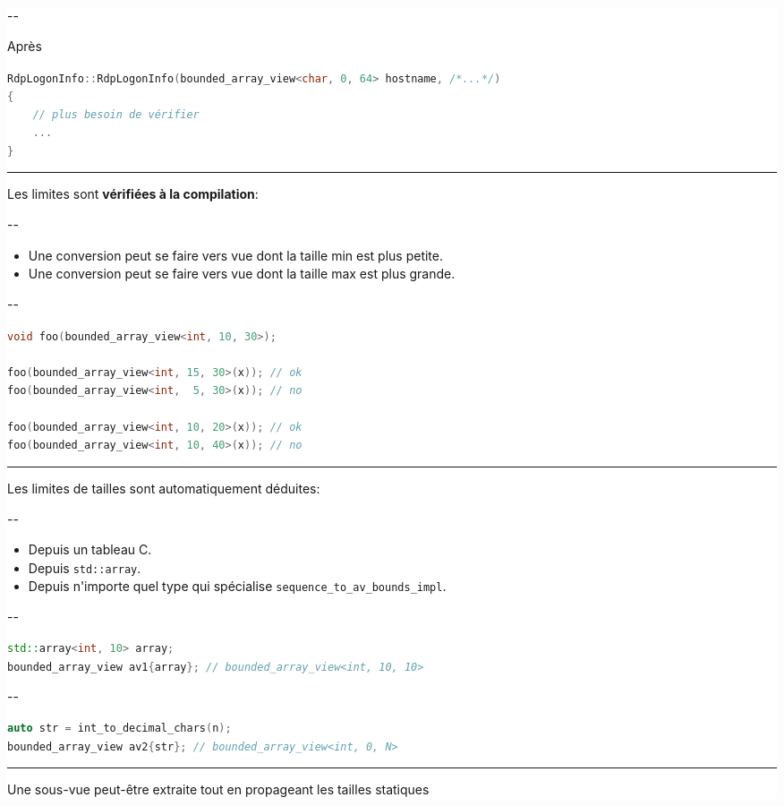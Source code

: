 --

Après

```cpp
RdpLogonInfo::RdpLogonInfo(bounded_array_view<char, 0, 64> hostname, /*...*/)
{
    // plus besoin de vérifier
    ...
}
```

---

Les limites sont **vérifiées à la compilation**:

--

- Une conversion peut se faire vers vue dont la taille min est plus petite.
- Une conversion peut se faire vers vue dont la taille max est plus grande.

--

```cpp
void foo(bounded_array_view<int, 10, 30>);

foo(bounded_array_view<int, 15, 30>(x)); // ok
foo(bounded_array_view<int,  5, 30>(x)); // no

foo(bounded_array_view<int, 10, 20>(x)); // ok
foo(bounded_array_view<int, 10, 40>(x)); // no
```

---

Les limites de tailles sont automatiquement déduites:

--

- Depuis un tableau C.
- Depuis `std::array`.
- Depuis n'importe quel type qui spécialise `sequence_to_av_bounds_impl`.

--

```cpp
std::array<int, 10> array;
bounded_array_view av1{array}; // bounded_array_view<int, 10, 10>
```

--

```cpp
auto str = int_to_decimal_chars(n);
bounded_array_view av2{str}; // bounded_array_view<int, 0, N>
```

---

Une sous-vue peut-être extraite tout en propageant les tailles statiques
